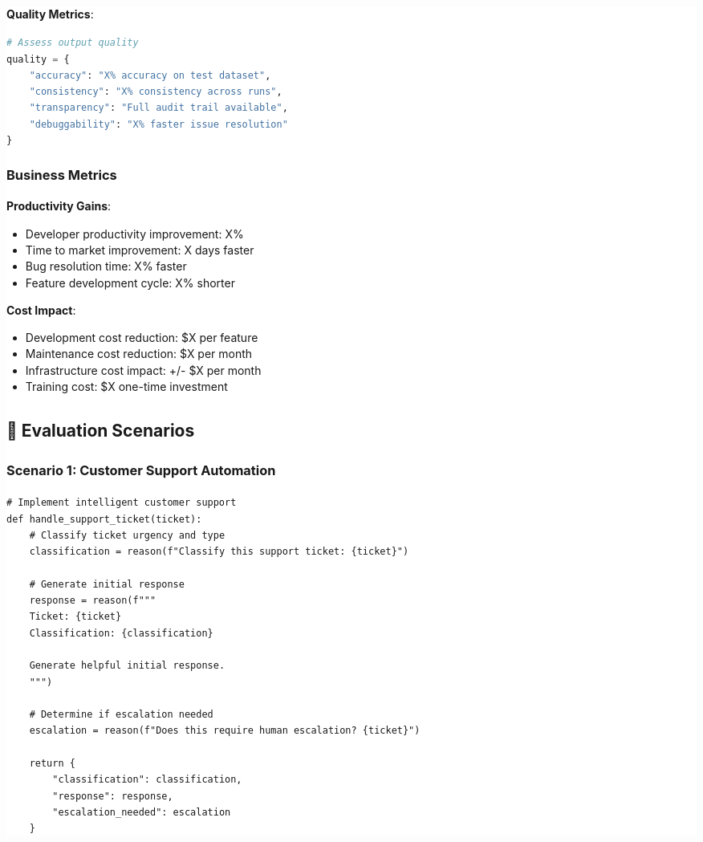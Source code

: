 **Quality Metrics**:
```python
# Assess output quality
quality = {
    "accuracy": "X% accuracy on test dataset",
    "consistency": "X% consistency across runs",
    "transparency": "Full audit trail available",
    "debuggability": "X% faster issue resolution"
}
```

### Business Metrics

**Productivity Gains**:
- Developer productivity improvement: X%
- Time to market improvement: X days faster
- Bug resolution time: X% faster
- Feature development cycle: X% shorter

**Cost Impact**:
- Development cost reduction: $X per feature
- Maintenance cost reduction: $X per month
- Infrastructure cost impact: +/- $X per month
- Training cost: $X one-time investment

## 🧪 Evaluation Scenarios

### Scenario 1: Customer Support Automation
```dana
# Implement intelligent customer support
def handle_support_ticket(ticket):
    # Classify ticket urgency and type
    classification = reason(f"Classify this support ticket: {ticket}")
    
    # Generate initial response
    response = reason(f"""
    Ticket: {ticket}
    Classification: {classification}
    
    Generate helpful initial response.
    """)
    
    # Determine if escalation needed
    escalation = reason(f"Does this require human escalation? {ticket}")
    
    return {
        "classification": classification,
        "response": response,
        "escalation_needed": escalation
    }
```
